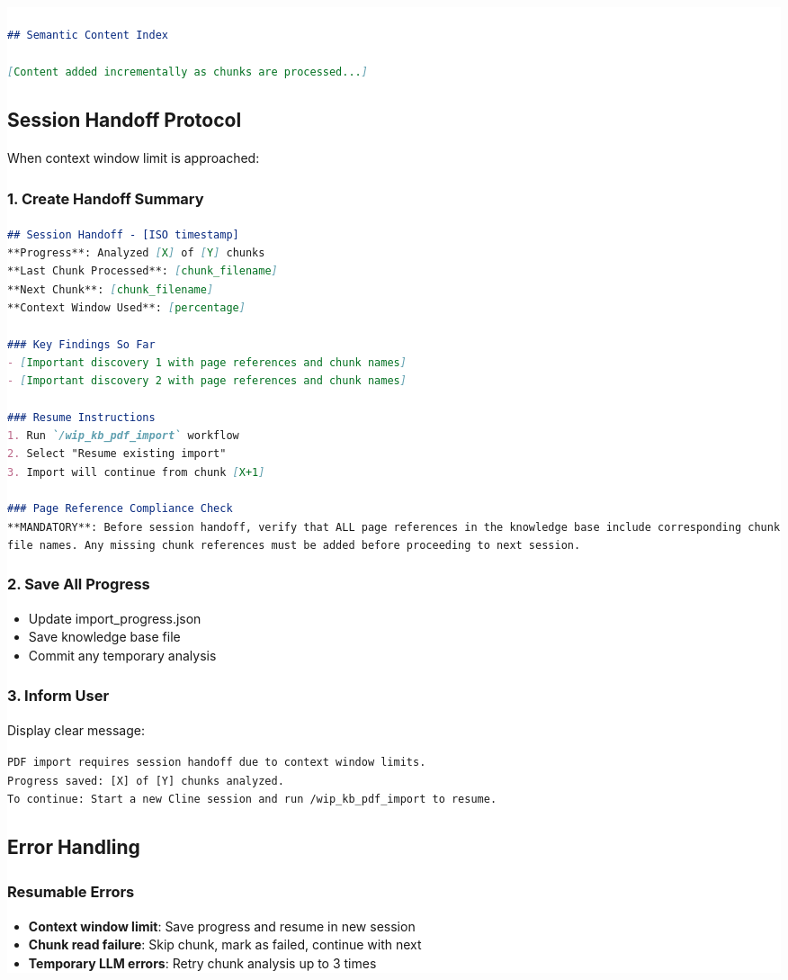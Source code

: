 ```markdown

## Semantic Content Index

[Content added incrementally as chunks are processed...]
```

## Session Handoff Protocol

When context window limit is approached:

### 1. Create Handoff Summary
```markdown
## Session Handoff - [ISO timestamp]
**Progress**: Analyzed [X] of [Y] chunks
**Last Chunk Processed**: [chunk_filename]
**Next Chunk**: [chunk_filename]
**Context Window Used**: [percentage]

### Key Findings So Far
- [Important discovery 1 with page references and chunk names]
- [Important discovery 2 with page references and chunk names]

### Resume Instructions
1. Run `/wip_kb_pdf_import` workflow
2. Select "Resume existing import"
3. Import will continue from chunk [X+1]

### Page Reference Compliance Check
**MANDATORY**: Before session handoff, verify that ALL page references in the knowledge base include corresponding chunk file names. Any missing chunk references must be added before proceeding to next session.
```

### 2. Save All Progress
- Update import_progress.json
- Save knowledge base file
- Commit any temporary analysis

### 3. Inform User
Display clear message:
```
PDF import requires session handoff due to context window limits.
Progress saved: [X] of [Y] chunks analyzed.
To continue: Start a new Cline session and run /wip_kb_pdf_import to resume.
```

## Error Handling

### Resumable Errors
- **Context window limit**: Save progress and resume in new session
- **Chunk read failure**: Skip chunk, mark as failed, continue with next
- **Temporary LLM errors**: Retry chunk analysis up to 3 times
